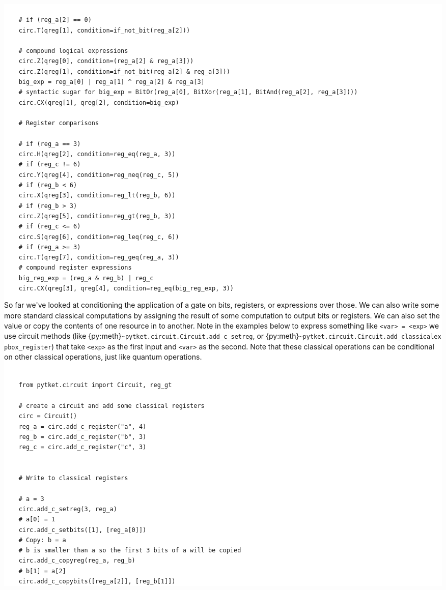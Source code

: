 ```{code-cell} ipython3

    # if (reg_a[2] == 0)
    circ.T(qreg[1], condition=if_not_bit(reg_a[2]))

    # compound logical expressions
    circ.Z(qreg[0], condition=(reg_a[2] & reg_a[3]))
    circ.Z(qreg[1], condition=if_not_bit(reg_a[2] & reg_a[3]))
    big_exp = reg_a[0] | reg_a[1] ^ reg_a[2] & reg_a[3]
    # syntactic sugar for big_exp = BitOr(reg_a[0], BitXor(reg_a[1], BitAnd(reg_a[2], reg_a[3])))
    circ.CX(qreg[1], qreg[2], condition=big_exp)

    # Register comparisons

    # if (reg_a == 3)
    circ.H(qreg[2], condition=reg_eq(reg_a, 3))
    # if (reg_c != 6)
    circ.Y(qreg[4], condition=reg_neq(reg_c, 5))
    # if (reg_b < 6)
    circ.X(qreg[3], condition=reg_lt(reg_b, 6))
    # if (reg_b > 3)
    circ.Z(qreg[5], condition=reg_gt(reg_b, 3))
    # if (reg_c <= 6)
    circ.S(qreg[6], condition=reg_leq(reg_c, 6))
    # if (reg_a >= 3)
    circ.T(qreg[7], condition=reg_geq(reg_a, 3))
    # compound register expressions
    big_reg_exp = (reg_a & reg_b) | reg_c
    circ.CX(qreg[3], qreg[4], condition=reg_eq(big_reg_exp, 3))
```

So far we've looked at conditioning the application of a gate on bits,
registers, or expressions over those. We can also write some more standard
classical computations by assigning the result of some computation to output
bits or registers. We can also set the value or copy the contents of one resource
in to another. Note in the examples below to express something like `<var> =
<exp>` we use circuit methods (like {py:meth}`~pytket.circuit.Circuit.add_c_setreg`, or
{py:meth}`~pytket.circuit.Circuit.add_classicalexpbox_register`) that take `<exp>` as the first input and `<var>`
as the second. Note that these classical operations can be conditional on other
classical operations, just like quantum operations.


```{code-cell} ipython3

    from pytket.circuit import Circuit, reg_gt

    # create a circuit and add some classical registers
    circ = Circuit()
    reg_a = circ.add_c_register("a", 4)
    reg_b = circ.add_c_register("b", 3)
    reg_c = circ.add_c_register("c", 3)


    # Write to classical registers

    # a = 3
    circ.add_c_setreg(3, reg_a)
    # a[0] = 1
    circ.add_c_setbits([1], [reg_a[0]])
    # Copy: b = a
    # b is smaller than a so the first 3 bits of a will be copied
    circ.add_c_copyreg(reg_a, reg_b)
    # b[1] = a[2]
    circ.add_c_copybits([reg_a[2]], [reg_b[1]])
```

[^cite_cowt2020]: Cowtan, A. and Dilkes, S. and Duncan and R., Simmons, W and Sivarajah, S., 2020. Phase Gadget Synthesis for Shallow Circuits. Electronic Proceedings in Theoretical Computer Science
[^cite_shen2004]: V.V. Shende and S.S. Bullock and I.L. Markov, 2004. Synthesis of quantum-logic circuits. \{IEEE} Transactions on Computer-Aided Design of Integrated Circuits and Systems
[^cite_aaro2004]: Aaronson, S. and Gottesman, D., 2004. Improved Simulation of Stabilizer Circuits. Physical Review A, 70(5), p.052328.
[^cite_brav2005]: Bravyi, S. and Kitaev, A., 2005. Universal quantum computation with ideal Clifford gates and noisy ancillas. Physical Review A, 71(2), p.022316.
[^cite_brav2012]: Bravyi, S. and Haah, J., 2012. Magic-state distillation with low overhead. Physical Review A, 86(5), p.052329.
[^cite_amy2014]: Amy, M., Maslov, D. and Mosca, M., 2014. Polynomial-time T-depth optimization of Clifford+ T circuits via matroid partitioning. IEEE Transactions on Computer-Aided Design of Integrated Circuits and Systems, 33(10), pp.1476-1489.
[^cite_meij2020]: de Griend, A.M.V. and Duncan, R., 2020. Architecture-aware synthesis of phase polynomials for NISQ devices. arXiv preprint arXiv:2004.06052.